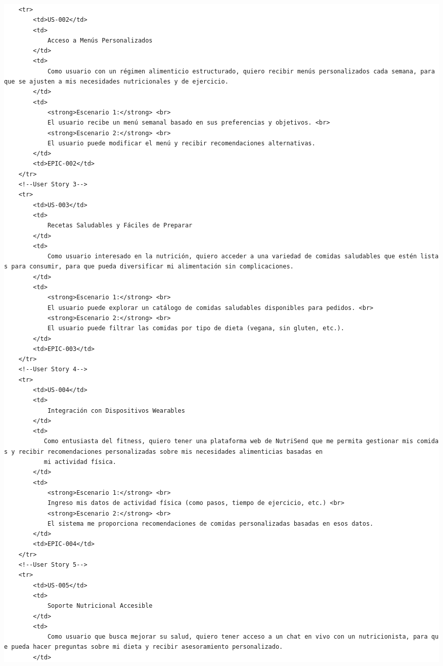         <tr>
            <td>US-002</td>
            <td>
                Acceso a Menús Personalizados
            </td>
            <td>
                Como usuario con un régimen alimenticio estructurado, quiero recibir menús personalizados cada semana, para que se ajusten a mis necesidades nutricionales y de ejercicio.
            </td>
            <td>
                <strong>Escenario 1:</strong> <br>
                El usuario recibe un menú semanal basado en sus preferencias y objetivos. <br>
                <strong>Escenario 2:</strong> <br>
                El usuario puede modificar el menú y recibir recomendaciones alternativas.
            </td>
            <td>EPIC-002</td>
        </tr>
        <!--User Story 3-->
        <tr>
            <td>US-003</td>
            <td>
                Recetas Saludables y Fáciles de Preparar
            </td>
            <td>
                Como usuario interesado en la nutrición, quiero acceder a una variedad de comidas saludables que estén listas para consumir, para que pueda diversificar mi alimentación sin complicaciones.
            </td>
            <td>
                <strong>Escenario 1:</strong> <br>
                El usuario puede explorar un catálogo de comidas saludables disponibles para pedidos. <br>
                <strong>Escenario 2:</strong> <br>
                El usuario puede filtrar las comidas por tipo de dieta (vegana, sin gluten, etc.).
            </td>
            <td>EPIC-003</td>
        </tr>
        <!--User Story 4-->
        <tr>
            <td>US-004</td>
            <td>
                Integración con Dispositivos Wearables
            </td>
            <td>
               Como entusiasta del fitness, quiero tener una plataforma web de NutriSend que me permita gestionar mis comidas y recibir recomendaciones personalizadas sobre mis necesidades alimenticias basadas en 
               mi actividad física.
            </td>
            <td>
                <strong>Escenario 1:</strong> <br>
                Ingreso mis datos de actividad física (como pasos, tiempo de ejercicio, etc.) <br>
                <strong>Escenario 2:</strong> <br>
                El sistema me proporciona recomendaciones de comidas personalizadas basadas en esos datos.
            </td>
            <td>EPIC-004</td>
        </tr>
        <!--User Story 5-->
        <tr>
            <td>US-005</td>
            <td>
                Soporte Nutricional Accesible
            </td>
            <td>
                Como usuario que busca mejorar su salud, quiero tener acceso a un chat en vivo con un nutricionista, para que pueda hacer preguntas sobre mi dieta y recibir asesoramiento personalizado.
            </td>